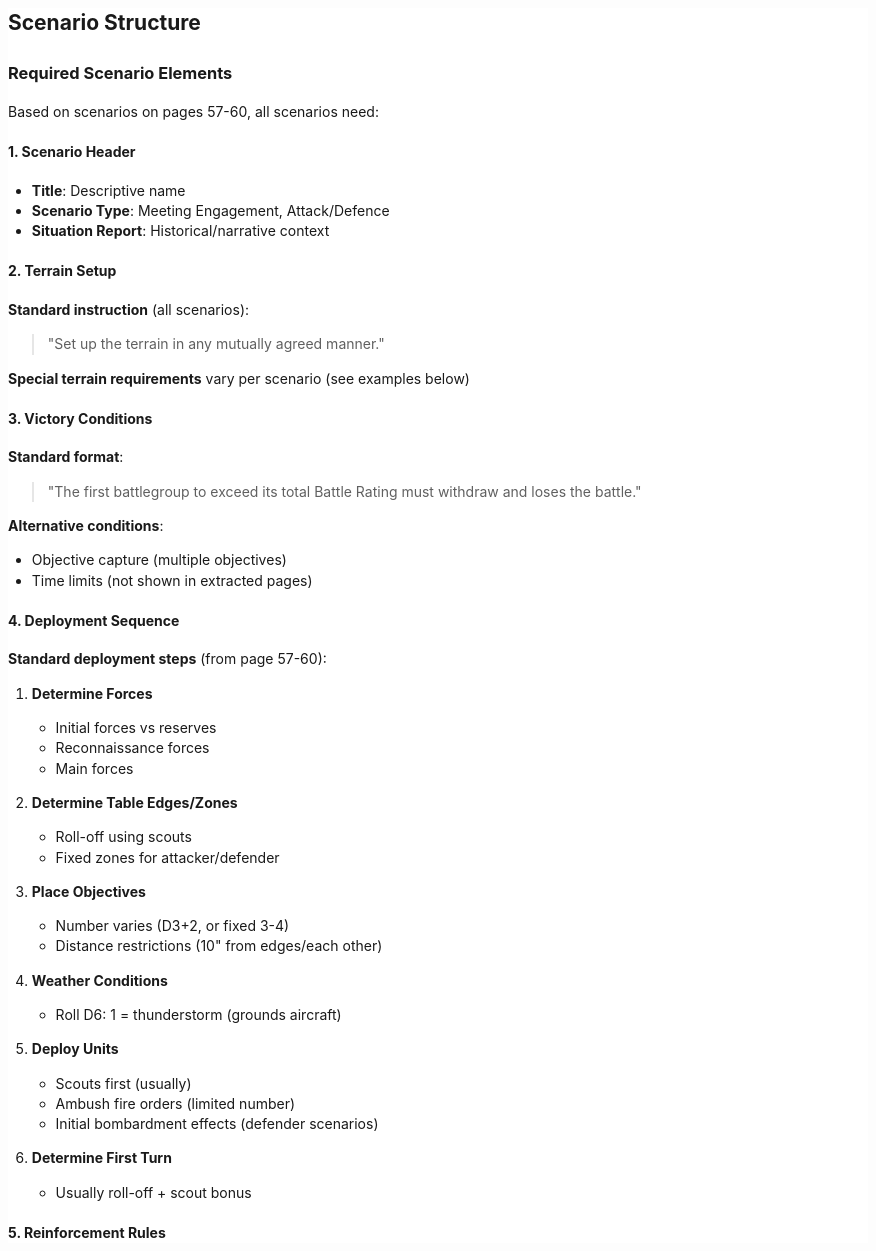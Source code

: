 
## Scenario Structure

### Required Scenario Elements

Based on scenarios on pages 57-60, all scenarios need:

#### 1. Scenario Header
- **Title**: Descriptive name
- **Scenario Type**: Meeting Engagement, Attack/Defence
- **Situation Report**: Historical/narrative context

#### 2. Terrain Setup
**Standard instruction** (all scenarios):
> "Set up the terrain in any mutually agreed manner."

**Special terrain requirements** vary per scenario (see examples below)

#### 3. Victory Conditions
**Standard format**:
> "The first battlegroup to exceed its total Battle Rating must withdraw and loses the battle."

**Alternative conditions**:
- Objective capture (multiple objectives)
- Time limits (not shown in extracted pages)

#### 4. Deployment Sequence

**Standard deployment steps** (from page 57-60):

1. **Determine Forces**
   - Initial forces vs reserves
   - Reconnaissance forces
   - Main forces

2. **Determine Table Edges/Zones**
   - Roll-off using scouts
   - Fixed zones for attacker/defender

3. **Place Objectives**
   - Number varies (D3+2, or fixed 3-4)
   - Distance restrictions (10" from edges/each other)

4. **Weather Conditions**
   - Roll D6: 1 = thunderstorm (grounds aircraft)

5. **Deploy Units**
   - Scouts first (usually)
   - Ambush fire orders (limited number)
   - Initial bombardment effects (defender scenarios)

6. **Determine First Turn**
   - Usually roll-off + scout bonus

#### 5. Reinforcement Rules

